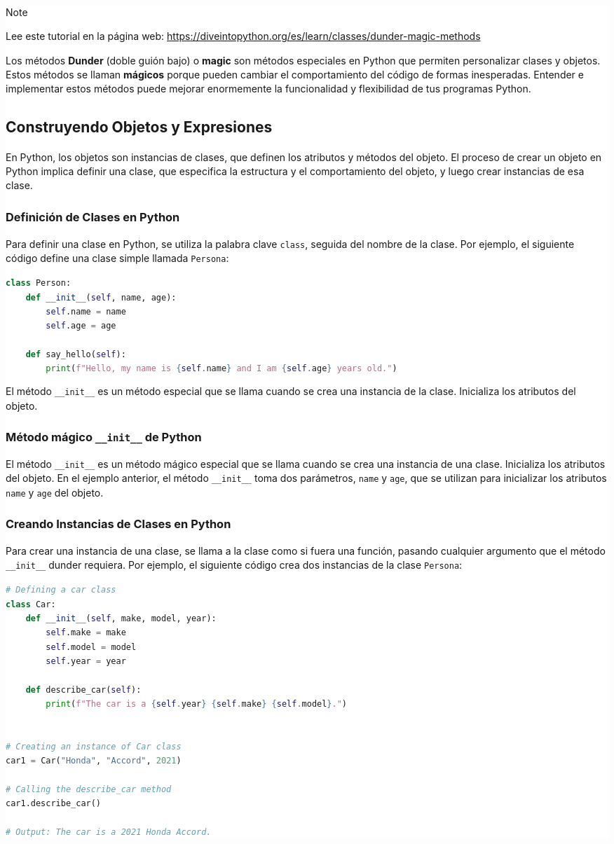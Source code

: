 > [!NOTE]
> Lee este tutorial en la página web: https://diveintopython.org/es/learn/classes/dunder-magic-methods

Los métodos **Dunder** (doble guión bajo) o **magic** son métodos especiales en Python que permiten personalizar clases y objetos. Estos métodos se llaman **mágicos** porque pueden cambiar el comportamiento del código de formas inesperadas. Entender e implementar estos métodos puede mejorar enormemente la funcionalidad y flexibilidad de tus programas Python.  
  
## Construyendo Objetos y Expresiones

En Python, los objetos son instancias de clases, que definen los atributos y métodos del objeto. El proceso de crear un objeto en Python implica definir una clase, que especifica la estructura y el comportamiento del objeto, y luego crear instancias de esa clase.

### Definición de Clases en Python

Para definir una clase en Python, se utiliza la palabra clave `class`, seguida del nombre de la clase. Por ejemplo, el siguiente código define una clase simple llamada `Persona`:

```python
class Person:
    def __init__(self, name, age):
        self.name = name
        self.age = age

    def say_hello(self):
        print(f"Hello, my name is {self.name} and I am {self.age} years old.")
```

El método `__init__` es un método especial que se llama cuando se crea una instancia de la clase. Inicializa los atributos del objeto.

### Método mágico `__init__` de Python

El método `__init__` es un método mágico especial que se llama cuando se crea una instancia de una clase. Inicializa los atributos del objeto. En el ejemplo anterior, el método `__init__` toma dos parámetros, `name` y `age`, que se utilizan para inicializar los atributos `name` y `age` del objeto.

### Creando Instancias de Clases en Python

Para crear una instancia de una clase, se llama a la clase como si fuera una función, pasando cualquier argumento que el método `__init__` dunder requiera. Por ejemplo, el siguiente código crea dos instancias de la clase `Persona`:

```python
# Defining a car class
class Car:
    def __init__(self, make, model, year):
        self.make = make
        self.model = model
        self.year = year
    
    def describe_car(self):
        print(f"The car is a {self.year} {self.make} {self.model}.")
    
    
# Creating an instance of Car class
car1 = Car("Honda", "Accord", 2021)

# Calling the describe_car method
car1.describe_car()

# Output: The car is a 2021 Honda Accord.
```
